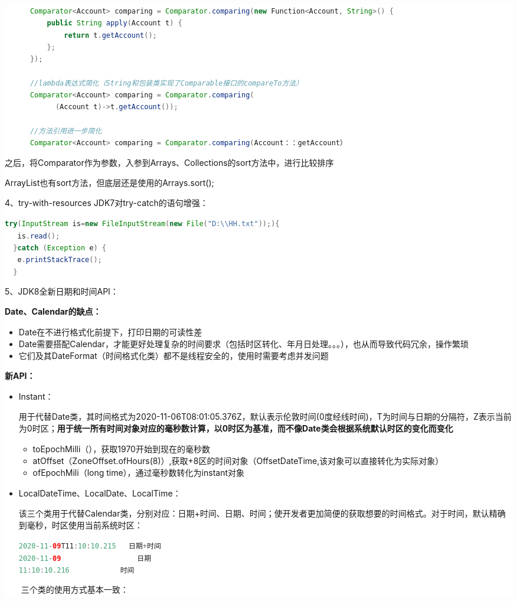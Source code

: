   ```java
  		Comparator<Account> comparing = Comparator.comparing(new Function<Account, String>() {
  			public String apply(Account t) {
  				return t.getAccount();
  			};
  		});
  
  		//lambda表达式简化（String和包装类实现了Comparable接口的compareTo方法）
  		Comparator<Account> comparing = Comparator.comparing(
              (Account t)->t.getAccount());
  
  		//方法引用进一步简化
  		Comparator<Account> comparing = Comparator.comparing(Account：：getAccount）	
  ```

  之后，将Comparator作为参数，入参到Arrays、Collections的sort方法中，进行比较排序

  ArrayList也有sort方法，但底层还是使用的Arrays.sort();

4、try-with-resources JDK7对try-catch的语句增强：

```java
try(InputStream is=new FileInputStream(new File("D:\\HH.txt"));){
   is.read();
  }catch (Exception e) {
   e.printStackTrace();
  }
```

5、JDK8全新日期和时间API：

**Date、Calendar的缺点：**

- Date在不进行格式化前提下，打印日期的可读性差
- Date需要搭配Calendar，才能更好处理复杂的时间要求（包括时区转化、年月日处理。。。），也从而导致代码冗余，操作繁琐
- 它们及其DateFormat（时间格式化类）都不是线程安全的，使用时需要考虑并发问题

**新API：**

- Instant：

  用于代替Date类，其时间格式为2020-11-06T08:01:05.376Z，默认表示伦敦时间(0度经线时间)，T为时间与日期的分隔符，Z表示当前为0时区；**用于统一所有时间对象对应的毫秒数计算，以0时区为基准，而不像Date类会根据系统默认时区的变化而变化**

  - toEpochMilli（），获取1970开始到现在的毫秒数
  - atOffset（ZoneOffset.ofHours(8)）,获取+8区的时间对象（OffsetDateTime,该对象可以直接转化为实际对象）
  - ofEpochMili（long time），通过毫秒数转化为instant对象

- LocalDateTime、LocalDate、LocalTime：

  ​	该三个类用于代替Calendar类，分别对应：日期+时间、日期、时间；使开发者更加简便的获取想要的时间格式。对于时间，默认精确到毫秒，时区使用当前系统时区：

  ```java
  2020-11-09T11:10:10.215   日期+时间
  2020-11-09				  日期
  11:10:10.216			  时间
  ```

  ​	三个类的使用方式基本一致：
